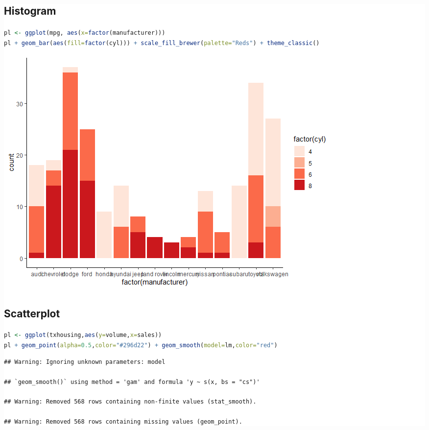 ## Histogram

``` r
pl <- ggplot(mpg, aes(x=factor(manufacturer)))
pl + geom_bar(aes(fill=factor(cyl))) + scale_fill_brewer(palette="Reds") + theme_classic()
```

![](3.-Graphs_files/figure-gfm/unnamed-chunk-8-1.png)

## Scatterplot

``` r
pl <- ggplot(txhousing,aes(y=volume,x=sales))
pl + geom_point(alpha=0.5,color="#296d22") + geom_smooth(model=lm,color="red")
```

    ## Warning: Ignoring unknown parameters: model

    ## `geom_smooth()` using method = 'gam' and formula 'y ~ s(x, bs = "cs")'

    ## Warning: Removed 568 rows containing non-finite values (stat_smooth).

    ## Warning: Removed 568 rows containing missing values (geom_point).
